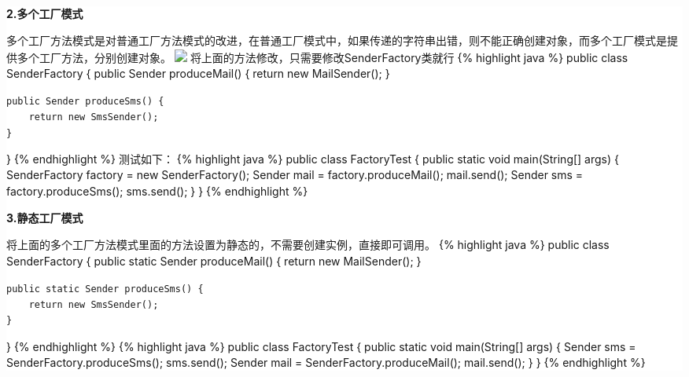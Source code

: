 **2.多个工厂模式**

多个工厂方法模式是对普通工厂方法模式的改进，在普通工厂模式中，如果传递的字符串出错，则不能正确创建对象，而多个工厂模式是提供多个工厂方法，分别创建对象。
![](http://i3.piimg.com/fe91f85d64d0329c.png)
将上面的方法修改，只需要修改SenderFactory类就行
{% highlight java %}
public class SenderFactory {
    public Sender produceMail() {
        return new MailSender();
    }

    public Sender produceSms() {
        return new SmsSender();
    }
}
{% endhighlight %}
测试如下：
{% highlight java %}
public class FactoryTest {
    public static void main(String[] args) {
        SenderFactory factory = new SenderFactory();
        Sender mail = factory.produceMail();
        mail.send();
        Sender sms = factory.produceSms();
        sms.send();
    }
}
{% endhighlight %}

**3.静态工厂模式**

将上面的多个工厂方法模式里面的方法设置为静态的，不需要创建实例，直接即可调用。
{% highlight java %}
public class SenderFactory {
    public static Sender produceMail() {
        return new MailSender();
    }

    public static Sender produceSms() {
        return new SmsSender();
    }
}
{% endhighlight %}
{% highlight java %}
public class FactoryTest {
    public static void main(String[] args) {
        Sender sms = SenderFactory.produceSms();
        sms.send();
        Sender mail = SenderFactory.produceMail();
        mail.send();
    }
}
{% endhighlight %}
